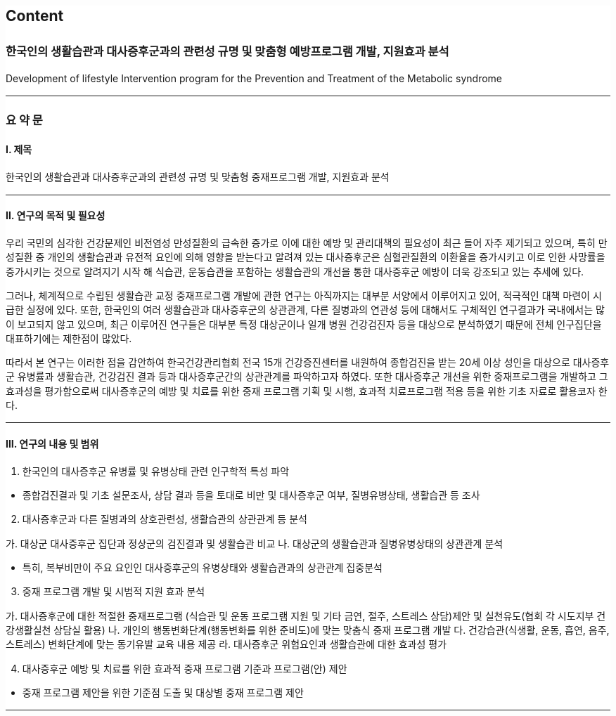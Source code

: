 ## Content

### 한국인의 생활습관과 대사증후군과의 관련성 규명 및 맞춤형 예방프로그램 개발, 지원효과 분석

Development of lifestyle Intervention program for the Prevention and Treatment of the Metabolic syndrome

---

### 요 약 문

#### Ⅰ. 제목

한국인의 생활습관과 대사증후군과의 관련성 규명 및 맞춤형 중재프로그램 개발, 지원효과 분석

---

#### Ⅱ. 연구의 목적 및 필요성

우리 국민의 심각한 건강문제인 비전염성 만성질환의 급속한 증가로 이에 대한 예방 및 관리대책의 필요성이 최근 들어 자주 제기되고 있으며, 특히 만성질환 중 개인의 생활습관과 유전적 요인에 의해 영향을 받는다고 알려져 있는 대사증후군은 심혈관질환의 이환율을 증가시키고 이로 인한 사망률을 증가시키는 것으로 알려지기 시작 해 식습관, 운동습관을 포함하는 생활습관의 개선을 통한 대사증후군 예방이 더욱 강조되고 있는 추세에 있다.

그러나, 체계적으로 수립된 생활습관 교정 중재프로그램 개발에 관한 연구는 아직까지는 대부분 서양에서 이루어지고 있어, 적극적인 대책 마련이 시급한 실정에 있다. 또한, 한국인의 여러 생활습관과 대사증후군의 상관관계, 다른 질병과의 연관성 등에 대해서도 구체적인 연구결과가 국내에서는 많이 보고되지 않고 있으며, 최근 이루어진 연구들은 대부분 특정 대상군이나 일개 병원 건강검진자 등을 대상으로 분석하였기 때문에 전체 인구집단을 대표하기에는 제한점이 많았다.

따라서 본 연구는 이러한 점을 감안하여 한국건강관리협회 전국 15개 건강증진센터를 내원하여 종합검진을 받는 20세 이상 성인을 대상으로 대사증후군 유병률과 생활습관, 건강검진 결과 등과 대사증후군간의 상관관계를 파악하고자 하였다. 또한 대사증후군 개선을 위한 중재프로그램을 개발하고 그 효과성을 평가함으로써 대사증후군의 예방 및 치료를 위한 중재 프로그램 기획 및 시행, 효과적 치료프로그램 적용 등을 위한 기초 자료로 활용코자 한다.

---

#### Ⅲ. 연구의 내용 및 범위

1. 한국인의 대사증후군 유병률 및 유병상태 관련 인구학적 특성 파악

- 종합검진결과 및 기초 설문조사, 상담 결과 등을 토대로 비만 및 대사증후군 여부, 질병유병상태, 생활습관 등 조사

2. 대사증후군과 다른 질병과의 상호관련성, 생활습관의 상관관계 등 분석

가. 대상군 대사증후군 집단과 정상군의 검진결과 및 생활습관 비교
나. 대상군의 생활습관과 질병유병상태의 상관관계 분석
- 특히, 복부비만이 주요 요인인 대사증후군의 유병상태와 생활습관과의 상관관계 집중분석

3. 중재 프로그램 개발 및 시범적 지원 효과 분석

가. 대사증후군에 대한 적절한 중재프로그램 (식습관 및 운동 프로그램 지원 및 기타 금연, 절주, 스트레스 상담)제안 및 실천유도(협회 각 시도지부 건강생활실천 상담실 활용)
나. 개인의 행동변화단계(행동변화를 위한 준비도)에 맞는 맞춤식 중재 프로그램 개발
다. 건강습관(식생활, 운동, 흡연, 음주, 스트레스) 변화단계에 맞는 동기유발 교육 내용 제공
라. 대사증후군 위험요인과 생활습관에 대한 효과성 평가

4. 대사증후군 예방 및 치료를 위한 효과적 중재 프로그램 기준과 프로그램(안) 제안
- 중재 프로그램 제안을 위한 기준점 도출 및 대상별 중재 프로그램 제안

---
